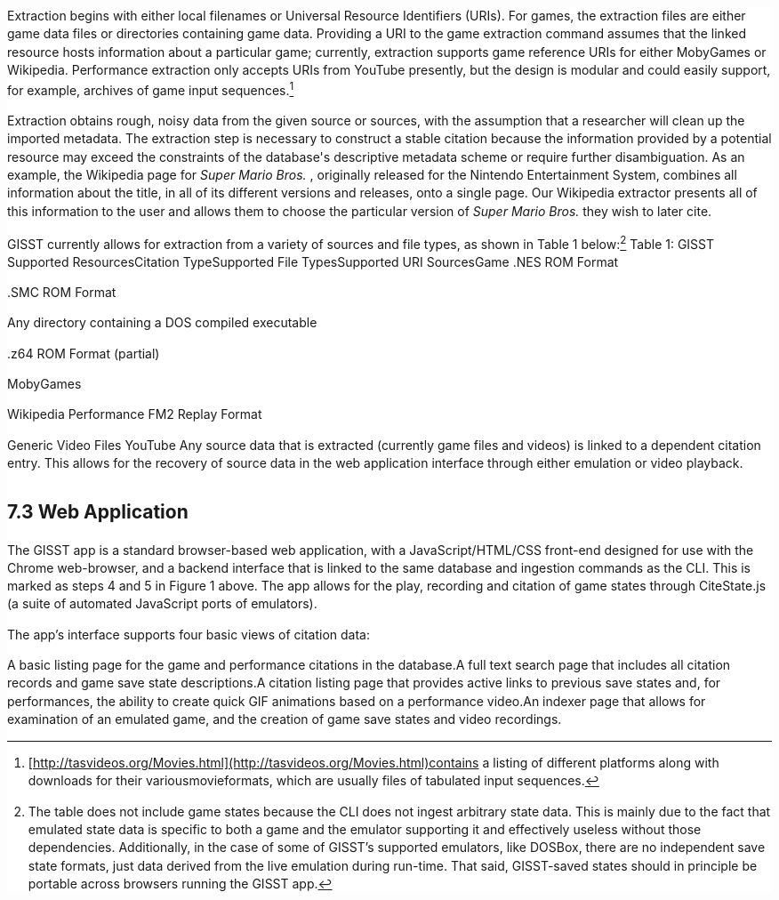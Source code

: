 Extraction begins with either local filenames or Universal Resource Identifiers (URIs). For games, the extraction files are either game data files or directories containing game data. Providing a URI to the game extraction command assumes that the linked resource hosts information about a particular game; currently, extraction supports game reference URIs for either MobyGames or Wikipedia. Performance extraction only accepts URIs from YouTube presently, but the design is modular and could easily support, for example, archives of game input sequences.[^37] 

Extraction obtains rough, noisy data from the given source or sources, with the assumption that a researcher will clean up the imported metadata. The extraction step is necessary to construct a stable citation because the information provided by a potential resource may exceed the constraints of the database's descriptive metadata scheme or require further disambiguation. As an example, the Wikipedia page for _Super Mario Bros._ , originally released for the Nintendo Entertainment System, combines all information about the title, in all of its different versions and releases, onto a single page. Our Wikipedia extractor presents all of this information to the user and allows them to choose the particular version of _Super Mario Bros._ they wish to later cite.

GISST currently allows for extraction from a variety of sources and file types, as shown in Table 1 below:[^38] 
Table 1: GISST Supported ResourcesCitation TypeSupported File TypesSupported URI SourcesGame
.NES ROM Format

.SMC ROM Format

Any directory containing a DOS compiled executable

.z64 ROM Format (partial)

MobyGames

Wikipedia
Performance
FM2 Replay Format

Generic Video Files
YouTube
Any source data that is extracted (currently game files and videos) is linked to a dependent citation entry. This allows for the recovery of source data in the web application interface through either emulation or video playback.




## 7.3 Web Application

The GISST app is a standard browser-based web application, with a JavaScript/HTML/CSS front-end designed for use with the Chrome web-browser, and a backend interface that is linked to the same database and ingestion commands as the CLI. This is marked as steps 4 and 5 in Figure 1 above. The app allows for the play, recording and citation of game states through CiteState.js (a suite of automated JavaScript ports of emulators).

The app’s interface supports four basic views of citation data:

A basic listing page for the game and performance citations in the database.A full text search page that includes all citation records and game save state descriptions.A citation listing page that provides active links to previous save states and, for performances, the ability to create quick GIF animations based on a performance video.An indexer page that allows for examination of an emulated game, and the creation of game save states and video recordings.


[^1]: Resurrection could also apply to the physical reconstruction (or acquisition) of legacy hardware. However, this article is only able to comment on the data resurrection through emulation — for reasons that will become clear below.
[^2]: That “less authoritative records are taking their place” is actually more a symptom of not creating systems and “authoritative” sources that can better deal with new types of records, as we attempt to show through the citation system below and have explored in our prior work on the appraisal of new forms of game development documentation and new descriptive apparatus for game software objects. See[Kaltman et la. (2014)](#kaltman2014),[Kaltman et al. (2016)](#kaltman2016).
[^3]: We make extensive use of the computer game _Doom_ , more specifically the _Doom_ Version 1.9 Shareware, because it is freely distributable, a significant part of game history, and very well documented compared to other historical computer games.
[^4]: See[McDonough (2010)](#mcdonough2010);[Newman (2012b)](#newman2012b).
[^5]: Additionally, the practices of analytical bibliography — probably most impressively displayed in Frank Manchel’s magnum opus, _Film Study: An Analytical Bibliography_ — can help to reconcile the production and history of academic disciplines<a class="footnote-ref" href="#manchel1990"> [manchel1990] </a>. Manchel’s four-volume, 2500 page work enumerates and describes the entire breadth of English language film and film studies produced between 1965 and 1990. Interestingly, in line with the current project of scholarly support through tools, Manchel’s work is emphatically indebted to SCRIPT/VS word processing system and the IBM 6670 Laser Printer for help in maintaining and organizing the necessary subject and author indexes required for his work<a class="footnote-ref" href="#manchel1990"> [manchel1990] </a>.
[^6]: In the most recent MLA Handbook, the editors write that citation practice involves, “demonstrating the thoroughness of the writer’s research, giving credit to the original sources, and ensuring that readers can find the [sources] . . . to draw their own conclusions about the writer’s argument” <a class="footnote-ref" href="#mla2016"> [mla2016] </a>. Additionally, authors must provide a “comprehensible, verifiable means of referring to one another’s work . . . to give credit to the precursors whose ideas they borrow, build on or contradict and allow future researchers interested in the history of the conversation to trace it back to the beginning” <a class="footnote-ref" href="#mla2016"> [mla2016] </a>.
[^7]:  “Discursive chain of thought” is basically the organization of knowledge in a specific discipline. All practitioners are contributing to the historical accumulation that furthers the course of their discipline and the history of its claims.
[^8]: There are parallels here with Latour and the translation of concepts in networks, as well as the use of inscription in the creation of research works. We will briefly bring in some of the history of science and technology perspective on text formation, with its focus on practice, below.
[^9]: We are careful to note that the assumption of an audience here is not only referring to the actions taken by an author, with an audience in mind, to clarify and align their text with others’ expectations, but also to the implicit knowledge that a potential reader will bring to a text given that it is in a specific discursive form. Fairclough goes into more depth on discursive types in[Fairclough (1992)](#fairclough1991), specifically in chapters 2 and 3.
[^10]: The organization of citations in a text (and, in our case, the organization of text and running executable programs) does also call out to various traditions relating to visual design and the juxtaposition of text and image, specifically in art criticism see[Berger (1973)](#berger1973).
[^11]: The ACM is currently investigating ways to embed software references into publications through an “artifact review” badging process. See:[https://www.acm.org/publications/policies/artifact-review-badging](https://www.acm.org/publications/policies/artifact-review-badging)
[^12]: [http://gamestudies.org/1802/submission_guidelines#GSCitation](http://gamestudies.org/1802/submission_guidelines#GSCitation)
[^13]: This is in line with the recommendation for “reasonable compatibility” in[Kaltman et al. (2015)](#kaltman2015). We argue that a game resource in a collection catalog should provide granular enough information to give a researcher a reasonable guess at the technical apparatus required for the resource’s recovery.
[^14]: According to MobyGames,[https://web.archive.org/web/20160421081803/http://www.mobygames.com/game/descent/release-info](https://web.archive.org/web/20160421081803/http://www.mobygames.com/game/descent/release-info), Descent has 15 different releases, 6 of which occurred in 1995 in the United States, Japan, and Germany for DOS, Mac, and PC-98.
[^15]: Relevantly, Pinchbeck was involved with the KEEP project, an early attempt to provide an emulation framework for the recovery of older games<a class="footnote-ref" href="#pinchbeck2009"> [pinchbeck2009] </a>P. A specific purpose of KEEP was to insure that people could play old games to explicitly understand their affordances through play and reference their historical context. As such, we wish to reiterate that Pinchbeck’s work is used as an example of a specific type of game historical discourse and not a criticism of the work itself.
[^16]: For more information on recommendations for citation guidelines as a result of the GAMECIP work, please refer to our citation recommendations: Kaltman, Eric, Stacey Mason, and Noah Wardrip-Fruin. “The Game I Mean: Game Reference, Citation and Authoritative Access” <a class="footnote-ref" href="#kaltman2020"> [kaltman2020] </a>. Additionally, recent citation recommendations and a discussion of how citation of games is always a political and discipline-specific act can be found in “How to Reference a Digital Game” <a class="footnote-ref" href="#gualeni2019"> [gualeni2019] </a>.
[^17]: Prominent examples are _Kairos_ ([http://kairos.technorhetoric.net/](http://kairos.technorhetoric.net/)), _Scalar_ ([http://scalar.usc.edu](http://scalar.usc.edu)), and _Vectors_ ([http://vectors.usc.edu](http://vectors.usc.edu)).
[^18]: Unless, as indicated above, the interruption of the flow serves a discursive function — the disjunction of meanings being relevant to some point or elaboration. Sometimes contrasts in discursive presentation inform limitations of either one.
[^19]: [Newman (2012a)](#newman2012a)actually calls for game preservation policies to prioritize videos of gameplay on the assumption that executable access is a less likely future scenario.
[^20]: As described in[Wilson (2013)](#wilson2013). Thesolo eggplant runis a secret completion achievement for the computer game _Spelunky_ ; a rogue-like dungeon exploration game modeled on Indiana Jones and “explore the tomb”-type motifs. The eggplant run involves carrying a useless item from the beginning of the game through completion without losing it or losing one’s life. It was so difficult that it took years before its first completion by Bananasauras Rex in 2013.
[^21]: However, being at the forefront of something is not the same asinventingit. And Victor’s work is heavily inspired by Alan Kay’s inactive essaysand Ted Nelson’s educational musings in “No More Teacher’s Dirty Looks” from[Nelson (1974)](#nelson1974). For more information on the genealogy of the term see[Yamamiya (2009)](#yamamiya2009).
[^22]: More technically, it is “a technique for implementing a virtual machine on a host computer whose instruction set is different from the host computer’s” <a class="footnote-ref" href="#rosenthal2015"> [rosenthal2015] </a>. Although the line between virtualization and emulation does get a bit murky by this definition — the computer I’m typing this on, a MacBook Pro running Apple Mac OS X 10.11, shares the same basic instruction set with a Sony PlayStation 4 — the encapsulation of one system within another is the basic function of emulation.
[^23]: The use ofimagein referring to an extracted data set is drawn from operations in mathematics. When you use a function to operate on a set of numbers, you are mapping the input values with potential outputs. In the case of y = x + 1, y is a function of x (f(x)) with x standing for a range of input values, and y for the output values of the function. The input values in this case “map” through the function to a specific set of output values. This resultant map, which is just the set of inputs each incremented by 1, is animageof those inputs in a new domain. Similarly, the data extracted from a physical medium is not the same data (nothing changes from the physical medium’s point of view) but a mapping of the data stored on that medium to an equivalent set of data now migrated from the media to another machine. Thus,imagingis very directly the process of mapping the data stored on a specific physical media to an identical configuration on a separate machine with its own storage. This distinction between types of data, and the means by which they are migrated, mapped and translated between machines will become relevant below for issues of reduction.
[^24]: Emulation, specifically in its copying and use of potentially copyrighted data, is in unclear legal territory. The current GISST system would therefore need to be modified to adapt a BYOD (bring your own data) approach where users provide their own legal game data for citable manipulation. Another alternative would be for GISST to function as a research service, like a more conventional research database, within which executable citations would function for institutions paying for the service. Counterintuitively, providing GISST as a service that draws from data stored on third-party sites elsewhere on the Internet, like ROM sharing sites, may help limit legal risk for institutions. A GISST service tailored to enable only legitimate fair uses would be less exposed to liability than sites that support a broad array of more legally dubious uses. GISST could rely on third-party sites for content without necessarily taking on the risk associated with making the content available for open-ended reuse. For more extensive legal information on this topic, check out the aforementioned[McDonough (2010)](#mcdonough2010)and[Rosenthal (2015)](#rosenthal2015).
[^25]: The MAME project is known for its attention to detail and support for esoteric systems. For example, one addition in 2016 was a Sonic the Hedgehog popcorn vending machine with embedded display, SegaSonic Popcorn Shop, that was marketed only in 1993 in certain Japanese cities.
[^26]: Many other emulators now have JavaScript versions, the three listed above are the three we use in the citation tool and so are explicitly mentioned. For a full listing of emulators (including JavaScript) check[https://en.wikipedia.org/w/index.php?title=List_of_video_game_emulators](https://en.wikipedia.org/w/index.php?title=List_of_video_game_emulators)which keeps a running list of projects and compatibility.
[^27]: The inclusion of full emulated systems in a document might be closer to Ted Nelson’s notion oftransclusionthan to traditional, print-based models of intertextuality. In Nelson’s proposed (and, with Autodesk’s involvement, partially implemented) Xanadu system, a precursor of the World Wide Web, portions of documents could be manifestly represented inside other documents bytranscludinga portion of a full version of the document. Those reading a Xanadu document could reach a full version of any transcluded document, or change the portion viewed through the transclusionwindow,or pull it up alongside the transcluding document, as easily as we now traverse links on the Web — making the transcluded document somewhat less under the control of the transcluding. For more, see[Nelson (1993)](#nelson1993).
[^28]: The Java-based plugins are now flagged as security threats, and even forcing the browser to ignore those warnings did not result in the emulations executing correctly.
[^29]: On a preservationist note, while the “deconstructulator” ([https://www.benfry.com/deconstructulator](https://www.benfry.com/deconstructulator)) is still available, it requires a Java plugin to function. Due to security concerns over the last decade, Java support has been dropped or disabled in many browsers. There is no longer any mention of the NESCafe emulator on its creator’s website, and its most recent update (July 22, 2008 according to[https://www.zophar.net/java/nes/nescafe.html](https://www.zophar.net/java/nes/nescafe.html)) is over 10 years old as of this writing in 2019.
[^30]: See[https://www.youtube.com/user/ClydeMandelin](https://www.youtube.com/user/ClydeMandelin), specifically “Poemato CX's Twitch Stream Magic” [https://www.youtube.com/watch?v=rX87i71IC7g](https://www.youtube.com/watch?v=rX87i71IC7g)
[^31]: See[Rinehart (2014)](#rinehart2014)for a more detailed discussion of the benefits and perils of incidental community archival practices.
[^32]: Some emulators running in constrained environments, like JavaScript emulators in web browsers, need to cut corners to get processing up to an acceptable speed. Other emulators running in native execution contexts, like Microsoft Windows applications, sometimes intentionally slow down processing in order to match the timings of older machines.
[^33]: See[Woolgar (1986)](#woolgar1986)for a discussion of the different philosophical roots behind discourse analysis (Continental Philosophy) and STS (Anglo-American Analytic Philosophy).
[^34]: This issue must be addressed as we explore the future of academic publishing. An intriguing example is Alexandra Juhasz's _Learning from YouTube_ , an online book which includes and links to many YouTube videos, published by The MIT Press in partnership with the Alliance for Networking Visual Culture<a class="footnote-ref" href="#juhasz2011"> [juhasz2011] </a>. Given YouTube’s (and the wider corporate web’s) lack of concern for preservation and stability, one of the first pages readers are likely to encounter ( “HOW TO USE THIS VIDEO-BOOK” ) suggests that they canhelp the project by reporting broken links.It’s difficult to imagine such a request in a book built on research in a traditional archive. (What form would it even take?)
[^35]: The termgame engineis commonly used for software platforms that support particular types of game play experiences. Some are relatively specific, such as theid Techengines primarily used for first-person shooter games. Some are more general, such as the Unity engine, which is used for many types of graphical games — but which would be ill-suited to text adventure or interactive fiction games, for example. However, more broadly, a game’senginecan describe the game’s processes as separated from its data. This is why Nathan Altice can describe community-produced data that targets the software and hardware processes of 1980s Nintendo Entertainment System games as “spawning fresh games from obsolete engines” <a class="footnote-ref" href="#altice2015"> [altice2015] </a>(Emulators are discussed in[section 5.3](#section05.3)). If this sounds like a slippery concept, that’s because it is. As Eike Falk Anderson, Steffen Engel, Peter Comninos, and Leigh McLoughlin put it, “[T]here is disagreement about exactly what a game engine is, with sometimes fundamental differences between definitions” <a class="footnote-ref" href="#anderson2008"> [anderson2008] </a>. Nevertheless, it remains a useful concept in practice.For any game that displays to a screen, players may attempt to capture game play performances using screen recordings, resulting in a series of image frames. In addition, some games support the creation of “replay files” — which cause the performance to be re-enacted in the game/engine software, reducing file size and making it possible to, for example, change the perspective from which the performance is viewed. Some emulators support interaction throughinput streams— which cause a scripted set of controller events to be executed at particular times. If the input stream is a recording of the controller events of a particular performance, and the game begins from the same computational state, the result will be a reproduction of the performance in the game/engine.
[^36]: Swink’sgame feelis focused exclusively on continuous input games, like platformers or action titles. Doug Wilson has argued thatgame feelshould extend to other types of interactions with computational feedback systems, from menu systems to mouse interaction in strategy games<a class="footnote-ref" href="#wilson2017"> [wilson2017] </a>. We take the latter, more liberal view of game feel in the context of providing an emulated system in argument for the significance of a performative act or as a means of elaborating on a deeper understanding of embodied play experiences.
[^37]: [http://tasvideos.org/Movies.html](http://tasvideos.org/Movies.html)contains a listing of different platforms along with downloads for their variousmovieformats, which are usually files of tabulated input sequences.
[^38]: The table does not include game states because the CLI does not ingest arbitrary state data. This is mainly due to the fact that emulated state data is specific to both a game and the emulator supporting it and effectively useless without those dependencies. Additionally, in the case of some of GISST’s supported emulators, like DOSBox, there are no independent save state formats, just data derived from the live emulation during run-time. That said, GISST-saved states should in principle be portable across browsers running the GISST app.
[^39]: [http://www.zotero.org](http://www.zotero.org)
[^40]: Reviewers commented on the gender imbalance (6:2 male/female) among the evaluation set. Initial requests for commentary were sent to a slightly more diverse set (9:5) of evaluators, however limits due to publishing deadlines prevented further pursuit of more gender parity. Continued evaluative work on the GISST tool set will be sure to more suitably address this disparity.
[^41]: Note that this is conceptualization of GISST as a system and notconceptualizationin the ontological sense.## Bibliography